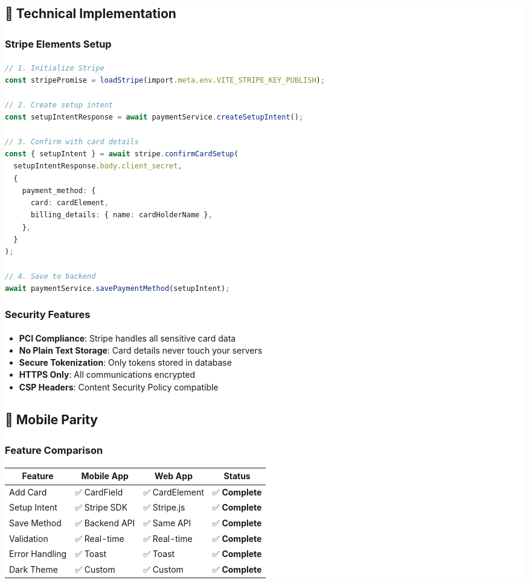 ## 🚀 **Technical Implementation**

### **Stripe Elements Setup**

```typescript
// 1. Initialize Stripe
const stripePromise = loadStripe(import.meta.env.VITE_STRIPE_KEY_PUBLISH);

// 2. Create setup intent
const setupIntentResponse = await paymentService.createSetupIntent();

// 3. Confirm with card details
const { setupIntent } = await stripe.confirmCardSetup(
  setupIntentResponse.body.client_secret,
  {
    payment_method: {
      card: cardElement,
      billing_details: { name: cardHolderName },
    },
  }
);

// 4. Save to backend
await paymentService.savePaymentMethod(setupIntent);
```

### **Security Features**

- **PCI Compliance**: Stripe handles all sensitive card data
- **No Plain Text Storage**: Card details never touch your servers
- **Secure Tokenization**: Only tokens stored in database
- **HTTPS Only**: All communications encrypted
- **CSP Headers**: Content Security Policy compatible

## 📱 **Mobile Parity**

### **Feature Comparison**

| Feature        | Mobile App     | Web App        | Status          |
| -------------- | -------------- | -------------- | --------------- |
| Add Card       | ✅ CardField   | ✅ CardElement | ✅ **Complete** |
| Setup Intent   | ✅ Stripe SDK  | ✅ Stripe.js   | ✅ **Complete** |
| Save Method    | ✅ Backend API | ✅ Same API    | ✅ **Complete** |
| Validation     | ✅ Real-time   | ✅ Real-time   | ✅ **Complete** |
| Error Handling | ✅ Toast       | ✅ Toast       | ✅ **Complete** |
| Dark Theme     | ✅ Custom      | ✅ Custom      | ✅ **Complete** |
